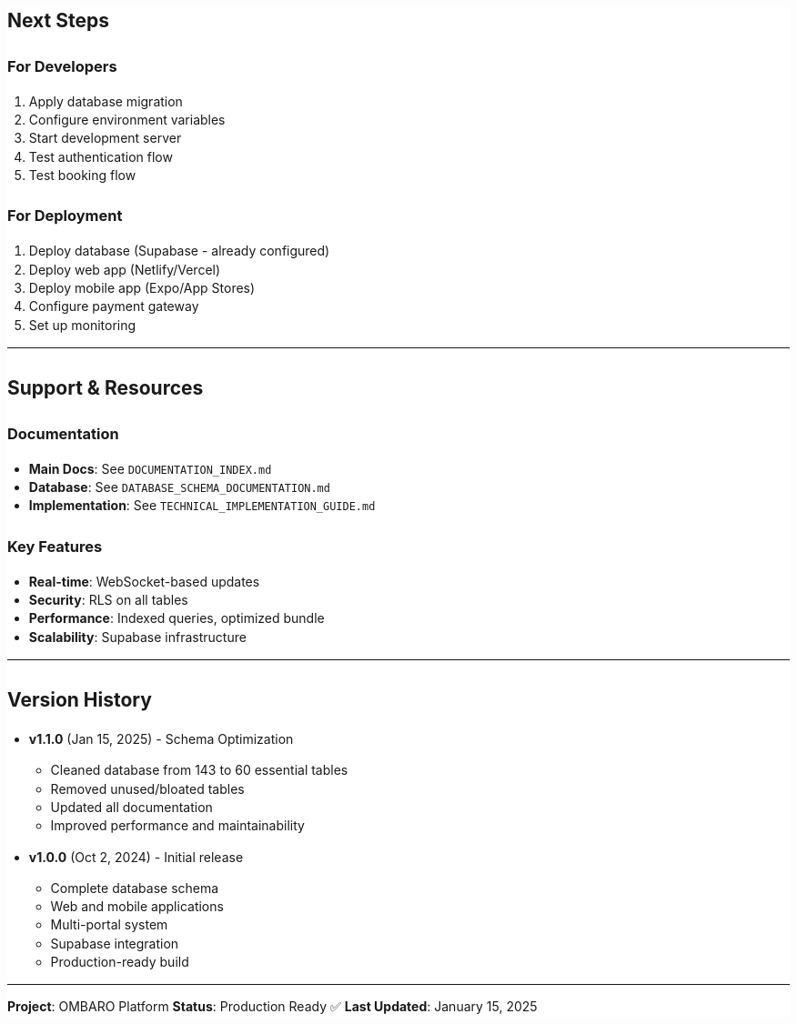 
## Next Steps

### For Developers
1. Apply database migration
2. Configure environment variables
3. Start development server
4. Test authentication flow
5. Test booking flow

### For Deployment
1. Deploy database (Supabase - already configured)
2. Deploy web app (Netlify/Vercel)
3. Deploy mobile app (Expo/App Stores)
4. Configure payment gateway
5. Set up monitoring

---

## Support & Resources

### Documentation
- **Main Docs**: See `DOCUMENTATION_INDEX.md`
- **Database**: See `DATABASE_SCHEMA_DOCUMENTATION.md`
- **Implementation**: See `TECHNICAL_IMPLEMENTATION_GUIDE.md`

### Key Features
- **Real-time**: WebSocket-based updates
- **Security**: RLS on all tables
- **Performance**: Indexed queries, optimized bundle
- **Scalability**: Supabase infrastructure

---

## Version History

- **v1.1.0** (Jan 15, 2025) - Schema Optimization
  - Cleaned database from 143 to 60 essential tables
  - Removed unused/bloated tables
  - Updated all documentation
  - Improved performance and maintainability

- **v1.0.0** (Oct 2, 2024) - Initial release
  - Complete database schema
  - Web and mobile applications
  - Multi-portal system
  - Supabase integration
  - Production-ready build

---

**Project**: OMBARO Platform
**Status**: Production Ready ✅
**Last Updated**: January 15, 2025
